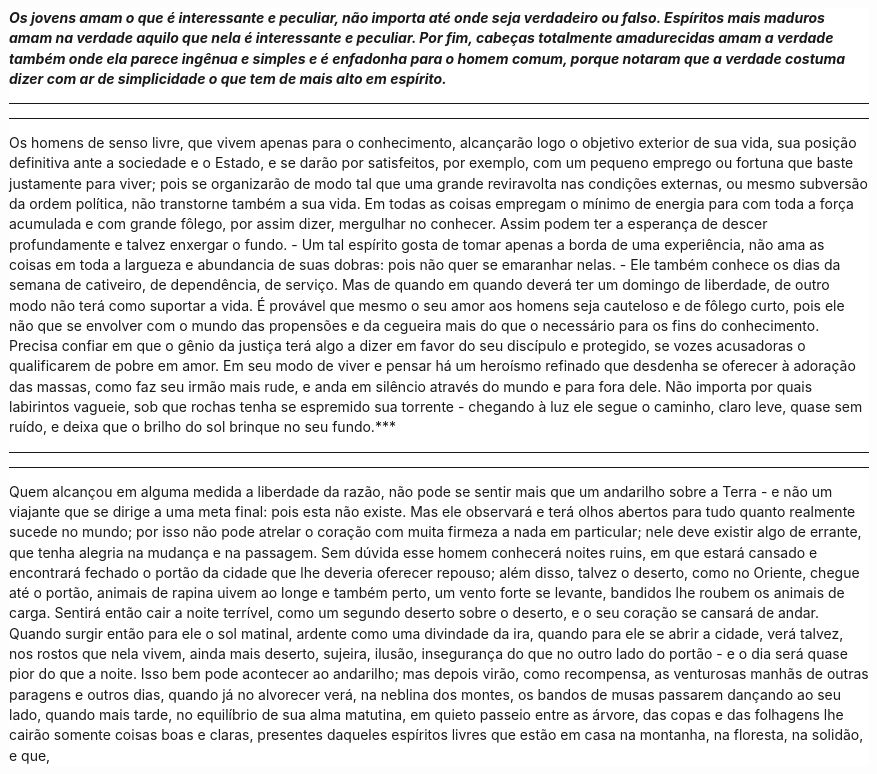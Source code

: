 
***Os jovens amam o que é interessante e peculiar, não importa até
onde seja verdadeiro ou falso. Espíritos mais maduros amam na verdade
aquilo que nela é interessante e peculiar. Por fim, cabeças totalmente
amadurecidas amam a verdade também onde ela parece ingênua e simples
e é enfadonha para o homem comum, porque notaram que a verdade costuma
dizer com ar de simplicidade o que tem de mais alto em espírito.***

---

***
Os homens de senso livre, que vivem apenas para o conhecimento,
alcançarão logo o objetivo exterior de sua vida, sua posição
definitiva ante a sociedade e o Estado, e se darão por satisfeitos,
por exemplo, com um pequeno emprego ou fortuna que baste justamente
para viver; pois se organizarão de modo tal que uma grande reviravolta
nas condições externas, ou mesmo subversão da ordem política, não
transtorne também a sua vida. Em todas as coisas empregam o mínimo
de energia para com toda a força acumulada e com grande fôlego,
por assim dizer, mergulhar no conhecer. Assim podem ter a esperança
de descer profundamente e talvez enxergar o fundo. - Um tal espírito
gosta de tomar apenas a borda de uma experiência, não ama as coisas
em toda a largueza e abundancia de suas dobras: pois não quer se
emaranhar nelas. - Ele também conhece os dias da semana de cativeiro,
de dependência, de serviço. Mas de quando em quando deverá ter um
domingo de liberdade, de outro modo não terá como suportar a vida.
É provável que mesmo o seu amor aos homens seja cauteloso e de
fôlego curto, pois ele não que se envolver com o mundo das propensões e
da cegueira mais do que o necessário para os fins do conhecimento.
Precisa confiar em que o gênio da justiça terá algo a dizer em favor
do seu discípulo e protegido, se vozes acusadoras o qualificarem de
pobre em amor. Em seu modo de viver e pensar há um heroísmo refinado
que desdenha se oferecer à adoração das massas, como faz seu irmão
mais rude, e anda em silêncio através do mundo e para fora dele. Não
importa por quais labirintos vagueie, sob que rochas tenha se espremido
sua torrente - chegando à luz ele segue o caminho, claro leve, quase
sem ruído, e deixa que o brilho do sol brinque no seu fundo.***

---

***
Quem alcançou em alguma medida a liberdade da razão, não pode se sentir mais que
um andarilho sobre a Terra - e não um viajante que
se dirige a uma meta final: pois esta não existe. Mas ele observará
e terá olhos abertos para tudo quanto realmente sucede no mundo;
por isso não pode atrelar o coração com muita firmeza a nada em
particular; nele deve existir algo de errante, que tenha alegria na
mudança e na passagem. Sem dúvida esse homem conhecerá noites ruins,
em que estará cansado e encontrará fechado o portão da cidade que
lhe deveria oferecer repouso; além disso, talvez o deserto, como no
Oriente, chegue até o portão, animais de rapina uivem ao longe e
também perto, um vento forte se levante, bandidos lhe roubem os animais
de carga. Sentirá então cair a noite terrível, como um segundo
deserto sobre o deserto, e o seu coração se cansará de andar. Quando
surgir então para ele o sol matinal, ardente como uma divindade da ira,
quando para ele se abrir a cidade, verá talvez, nos rostos que nela
vivem, ainda mais deserto, sujeira, ilusão, insegurança do que no
outro lado do portão - e o dia será quase pior do que a noite. Isso
bem pode acontecer ao andarilho; mas depois virão, como recompensa,
as venturosas manhãs de outras paragens e outros dias, quando já no
alvorecer verá, na neblina dos montes, os bandos de musas passarem
dançando ao seu lado, quando mais tarde, no equilíbrio de sua alma
matutina, em quieto passeio entre as árvore, das copas e das folhagens
lhe cairão somente coisas boas e claras, presentes daqueles espíritos
livres que estão em casa na montanha, na floresta, na solidão, e que,